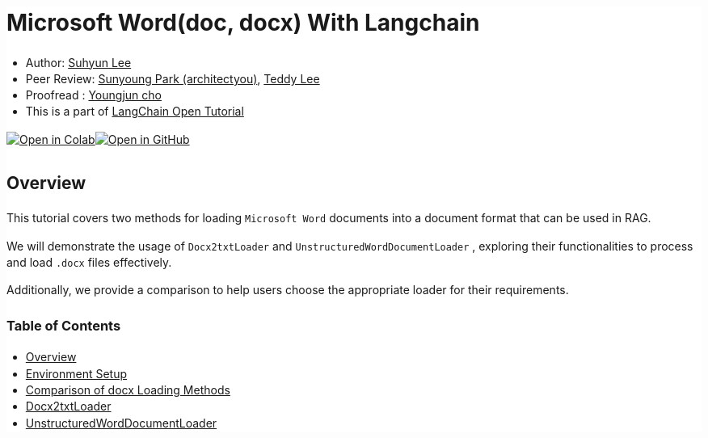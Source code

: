 <style>
.custom {
    background-color: #008d8d;
    color: white;
    padding: 0.25em 0.5em 0.25em 0.5em;
    white-space: pre-wrap;       /* css-3 */
    white-space: -moz-pre-wrap;  /* Mozilla, since 1999 */
    white-space: -pre-wrap;      /* Opera 4-6 */
    white-space: -o-pre-wrap;    /* Opera 7 */
    word-wrap: break-word;
}

pre {
    background-color: #027c7c;
    padding-left: 0.5em;
}

</style>

# Microsoft Word(doc, docx) With Langchain

- Author: [Suhyun Lee](https://github.com/suhyun0115)
- Peer Review: [Sunyoung Park (architectyou)](https://github.com/Architectyou), [Teddy Lee](https://github.com/teddylee777)
- Proofread : [Youngjun cho](https://github.com/choincnp)
- This is a part of [LangChain Open Tutorial](https://github.com/LangChain-OpenTutorial/LangChain-OpenTutorial)

[![Open in Colab](https://colab.research.google.com/assets/colab-badge.svg)](https://colab.research.google.com/github/LangChain-OpenTutorial/LangChain-OpenTutorial/blob/main/06-DocumentLoader/06-WordLoader.ipynb)[![Open in GitHub](https://img.shields.io/badge/Open%20in%20GitHub-181717?style=flat-square&logo=github&logoColor=white)](https://github.com/LangChain-OpenTutorial/LangChain-OpenTutorial/blob/main/06-DocumentLoader/06-WordLoader.ipynb)
## Overview

This tutorial covers two methods for loading ```Microsoft Word``` documents into a document format that can be used in RAG. 


We will demonstrate the usage of ```Docx2txtLoader``` and ```UnstructuredWordDocumentLoader``` , exploring their functionalities to process and load ```.docx``` files effectively. 


Additionally, we provide a comparison to help users choose the appropriate loader for their requirements.

### Table of Contents

- [Overview](#overview)
- [Environment Setup](#environment-setup)
- [Comparison of docx Loading Methods](#Comparison-of-DOCX-Loading-Methods)
- [Docx2txtLoader](#Docx2txtLoader)
- [UnstructuredWordDocumentLoader](#UnstructuredWordDocumentLoader)
